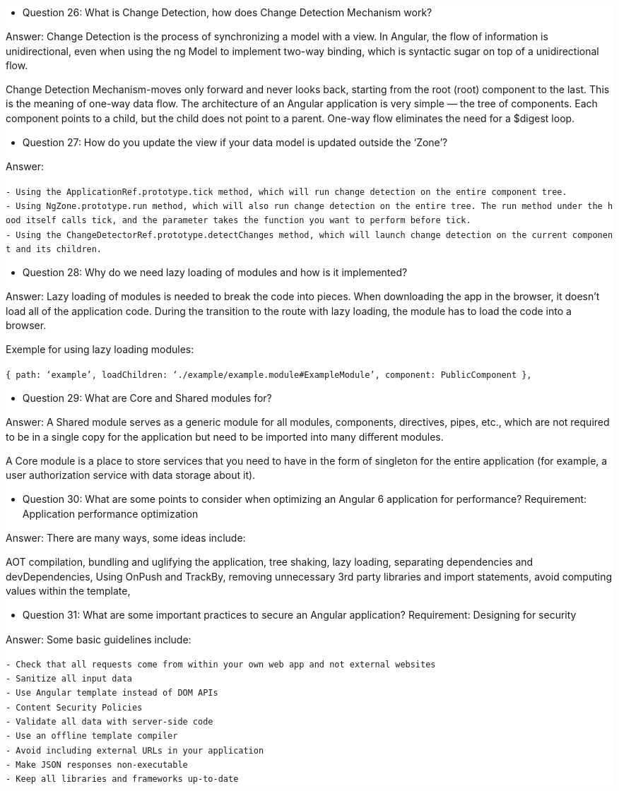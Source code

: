 - Question 26: What is Change Detection, how does Change Detection Mechanism work?

Answer: Change Detection is the process of synchronizing a model with a view. In Angular, the flow of information is unidirectional, even when using the ng Model to implement two-way binding, which is syntactic sugar on top of a unidirectional flow.

Change Detection Mechanism-moves only forward and never looks back, starting from the root (root) component to the last. This is the meaning of one-way data flow. The architecture of an Angular application is very simple — the tree of components. Each component points to a child, but the child does not point to a parent. One-way flow eliminates the need for a $digest loop.

- Question 27: How do you update the view if your data model is updated outside the ‘Zone’?

Answer:

    - Using the ApplicationRef.prototype.tick method, which will run change detection on the entire component tree.
    - Using NgZone.prototype.run method, which will also run change detection on the entire tree. The run method under the hood itself calls tick, and the parameter takes the function you want to perform before tick.
    - Using the ChangeDetectorRef.prototype.detectChanges method, which will launch change detection on the current component and its children.

- Question 28: Why do we need lazy loading of modules and how is it implemented?

Answer: Lazy loading of modules is needed to break the code into pieces. When downloading the app in the browser, it doesn’t load all of the application code. During the transition to the route with lazy loading, the module has to load the code into a browser.

Exemple for using lazy loading modules:

`{ path: ‘example’, loadChildren: ‘./example/example.module#ExampleModule’, component: PublicComponent },`

- Question 29: What are Core and Shared modules for?

Answer: A Shared module serves as a generic module for all modules, components, directives, pipes, etc., which are not required to be in a single copy for the application but need to be imported into many different modules.

A Core module is a place to store services that you need to have in the form of singleton for the entire application (for example, a user authorization service with data storage about it).

- Question 30: What are some points to consider when optimizing an Angular 6 application for performance?
Requirement: Application performance optimization

Answer: There are many ways, some ideas include:

AOT compilation, bundling and uglifying the application, tree shaking, lazy loading, separating dependencies and devDependencies, Using OnPush and TrackBy, removing unnecessary 3rd party libraries and import statements, avoid computing values within the template,

- Question 31: What are some important practices to secure an Angular application?
Requirement: Designing for security

Answer: Some basic guidelines include:

    - Check that all requests come from within your own web app and not external websites
    - Sanitize all input data
    - Use Angular template instead of DOM APIs
    - Content Security Policies
    - Validate all data with server-side code
    - Use an offline template compiler
    - Avoid including external URLs in your application
    - Make JSON responses non-executable
    - Keep all libraries and frameworks up-to-date
